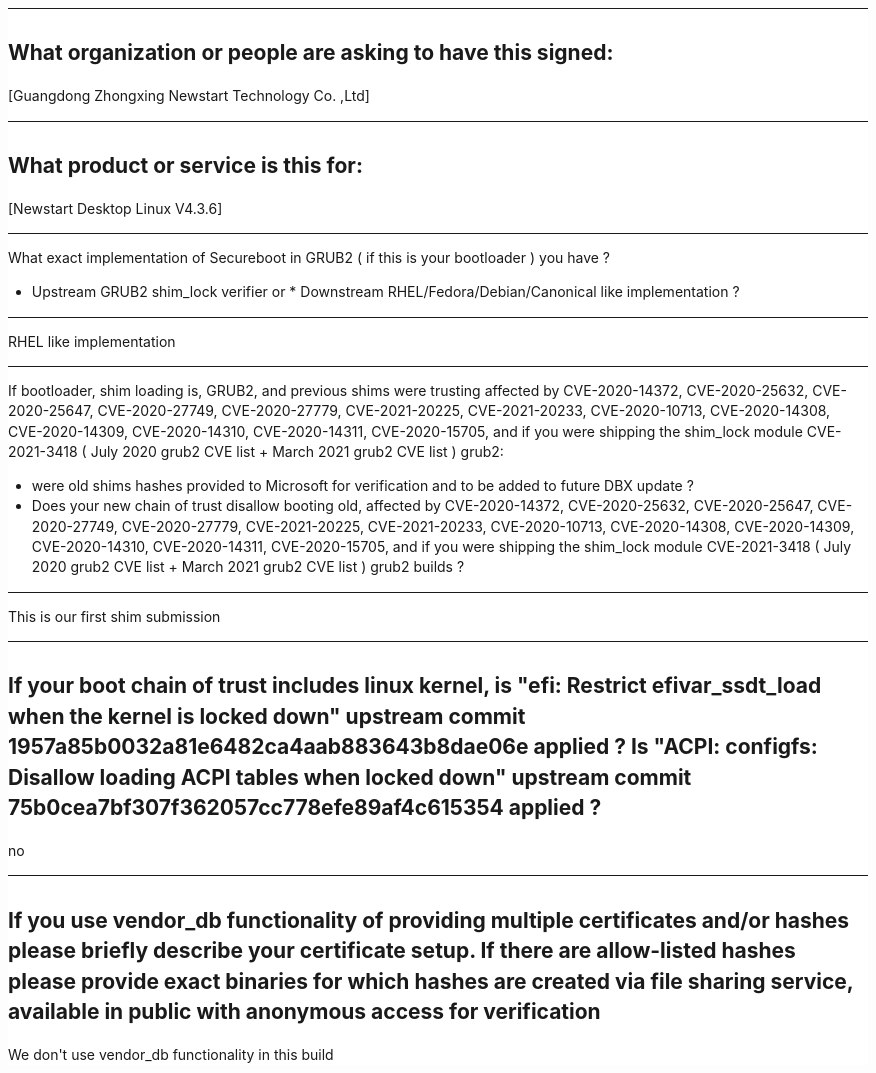 -------------------------------------------------------------------------------
What organization or people are asking to have this signed:
-------------------------------------------------------------------------------
[Guangdong Zhongxing Newstart Technology Co. ,Ltd]

-------------------------------------------------------------------------------
What product or service is this for:
-------------------------------------------------------------------------------
[Newstart Desktop Linux V4.3.6]


-------------------------------------------------------------------------------
What exact implementation of Secureboot in GRUB2 ( if this is your bootloader ) you have ?
* Upstream GRUB2 shim_lock verifier or * Downstream RHEL/Fedora/Debian/Canonical like implementation ?
-------------------------------------------------------------------------------
RHEL like implementation

-------------------------------------------------------------------------------
If bootloader, shim loading is, GRUB2, and previous shims were trusting affected
by CVE-2020-14372, CVE-2020-25632, CVE-2020-25647, CVE-2020-27749,
  CVE-2020-27779, CVE-2021-20225, CVE-2021-20233, CVE-2020-10713,
  CVE-2020-14308, CVE-2020-14309, CVE-2020-14310, CVE-2020-14311, CVE-2020-15705,
  and if you were shipping the shim_lock module CVE-2021-3418
  ( July 2020 grub2 CVE list + March 2021 grub2 CVE list )
  grub2:
* were old shims hashes provided to Microsoft for verification
  and to be added to future DBX update ?
* Does your new chain of trust disallow booting old, affected by CVE-2020-14372,
  CVE-2020-25632, CVE-2020-25647, CVE-2020-27749,
  CVE-2020-27779, CVE-2021-20225, CVE-2021-20233, CVE-2020-10713,
  CVE-2020-14308, CVE-2020-14309, CVE-2020-14310, CVE-2020-14311, CVE-2020-15705,
  and if you were shipping the shim_lock module CVE-2021-3418
  ( July 2020 grub2 CVE list + March 2021 grub2 CVE list )
  grub2 builds ?
-------------------------------------------------------------------------------
This is our first shim submission

-------------------------------------------------------------------------------
If your boot chain of trust includes linux kernel, is
"efi: Restrict efivar_ssdt_load when the kernel is locked down"
upstream commit 1957a85b0032a81e6482ca4aab883643b8dae06e applied ?
Is "ACPI: configfs: Disallow loading ACPI tables when locked down"
upstream commit 75b0cea7bf307f362057cc778efe89af4c615354 applied ?
-------------------------------------------------------------------------------
no

-------------------------------------------------------------------------------
If you use vendor_db functionality of providing multiple certificates and/or
hashes please briefly describe your certificate setup. If there are allow-listed hashes
please provide exact binaries for which hashes are created via file sharing service,
available in public with anonymous access for verification
-------------------------------------------------------------------------------
We don't use vendor_db functionality in this build
